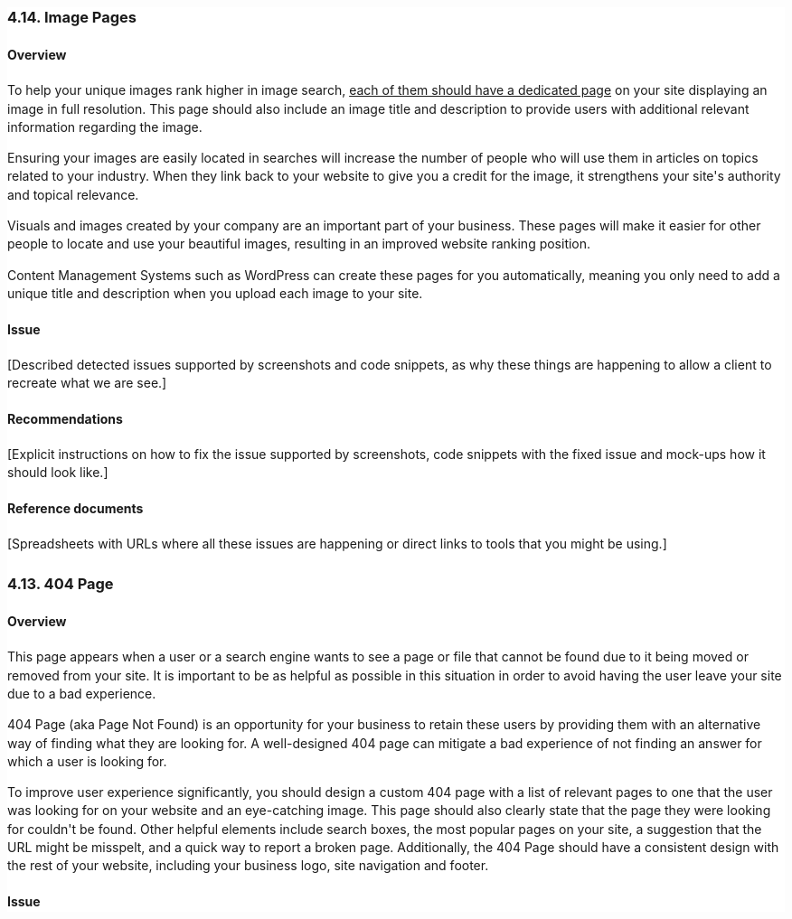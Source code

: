 ### 4.14. Image Pages

#### Overview

To help your unique images rank higher in image search, [each of them should have a dedicated page](https://support.google.com/webmasters/answer/114016) on your site displaying an image in full resolution. This page should also include an image title and description to provide users with additional relevant information regarding the image.

Ensuring your images are easily located in searches will increase the number of people who will use them in articles on topics related to your industry. When they link back to your website to give you a credit for the image, it strengthens your site's authority and topical relevance.

Visuals and images created by your company are an important part of your business. These pages will make it easier for other people to locate and use your beautiful images, resulting in an improved website ranking position.

Content Management Systems such as WordPress can create these pages for you automatically, meaning you only need to add a unique title and description when you upload each image to your site.

#### Issue

[Described detected issues supported by screenshots and code snippets, as why these things are happening to allow a client to recreate what we are see.]

#### Recommendations

[Explicit instructions on how to fix the issue supported by screenshots, code snippets with the fixed issue and mock-ups how it should look like.]

#### Reference documents

[Spreadsheets with URLs where all these issues are happening or direct links to tools that you might be using.]

### 4.13. 404 Page

#### Overview

This page appears when a user or a search engine wants to see a page or file that cannot be found due to it being moved or removed from your site. It is important to be as helpful as possible in this situation in order to avoid having the user leave your site due to a bad experience.

404 Page (aka Page Not Found) is an opportunity for your business to retain these users by providing them with an alternative way of finding what they are looking for. A well-designed 404 page can mitigate a bad experience of not finding an answer for which a user is looking for.

To improve user experience significantly, you should design a custom 404 page with a list of relevant pages to one that the user was looking for on your website and an eye-catching image. This page should also clearly state that the page they were looking for couldn't be found. Other helpful elements include search boxes, the most popular pages on your site, a suggestion that the URL might be misspelt, and a quick way to report a broken page. Additionally, the 404 Page should have a consistent design with the rest of your website, including your business logo, site navigation and footer.

#### Issue
